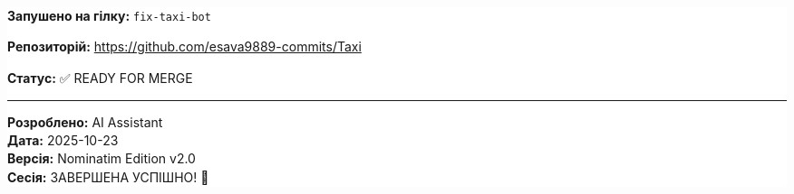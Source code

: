 
**Запушено на гілку:** `fix-taxi-bot`

**Репозиторій:** https://github.com/esava9889-commits/Taxi

**Статус:** ✅ READY FOR MERGE

---

**Розроблено:** AI Assistant  
**Дата:** 2025-10-23  
**Версія:** Nominatim Edition v2.0  
**Сесія:** ЗАВЕРШЕНА УСПІШНО! 🎉
